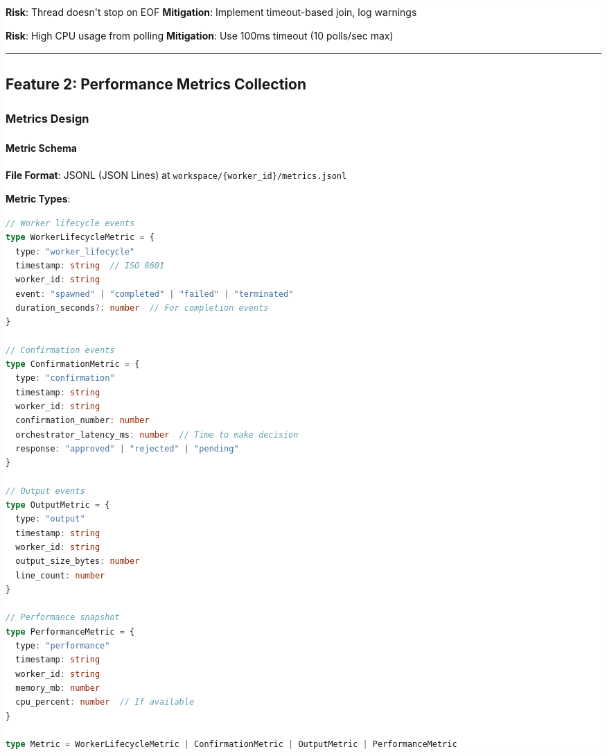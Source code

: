 **Risk**: Thread doesn't stop on EOF
**Mitigation**: Implement timeout-based join, log warnings

**Risk**: High CPU usage from polling
**Mitigation**: Use 100ms timeout (10 polls/sec max)

---

## Feature 2: Performance Metrics Collection

### Metrics Design

#### Metric Schema

**File Format**: JSONL (JSON Lines) at `workspace/{worker_id}/metrics.jsonl`

**Metric Types**:

```typescript
// Worker lifecycle events
type WorkerLifecycleMetric = {
  type: "worker_lifecycle"
  timestamp: string  // ISO 8601
  worker_id: string
  event: "spawned" | "completed" | "failed" | "terminated"
  duration_seconds?: number  // For completion events
}

// Confirmation events
type ConfirmationMetric = {
  type: "confirmation"
  timestamp: string
  worker_id: string
  confirmation_number: number
  orchestrator_latency_ms: number  // Time to make decision
  response: "approved" | "rejected" | "pending"
}

// Output events
type OutputMetric = {
  type: "output"
  timestamp: string
  worker_id: string
  output_size_bytes: number
  line_count: number
}

// Performance snapshot
type PerformanceMetric = {
  type: "performance"
  timestamp: string
  worker_id: string
  memory_mb: number
  cpu_percent: number  // If available
}

type Metric = WorkerLifecycleMetric | ConfirmationMetric | OutputMetric | PerformanceMetric
```
